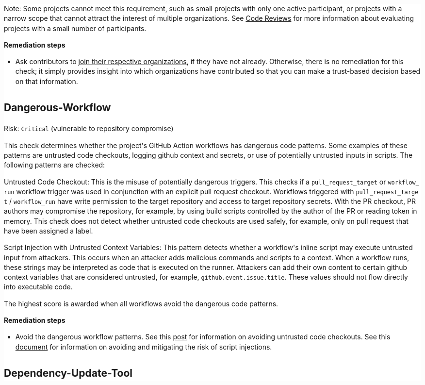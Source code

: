 Note: Some projects cannot meet this requirement, such as small projects with
only one active participant, or projects with a narrow scope that cannot attract
the interest of multiple organizations. See
[Code Reviews](https://github.com/ossf/scorecard/blob/main/docs/checks.md#code-review)
for more information about evaluating projects with a small number of
participants.
 

**Remediation steps**
- Ask contributors to [join their respective organizations](https://docs.github.com/en/organizations/managing-membership-in-your-organization/inviting-users-to-join-your-organization), if they have not already. Otherwise, there is no remediation for this check; it simply provides insight into which organizations have contributed so that you can make a trust-based decision based on that information.

## Dangerous-Workflow 

Risk: `Critical`  (vulnerable to repository compromise)

This check determines whether the project's GitHub Action workflows has dangerous
code patterns. Some examples of these patterns are untrusted code checkouts,
logging github context and secrets, or use of potentially untrusted inputs in scripts.
The following patterns are checked:

Untrusted Code Checkout: This is the misuse of potentially dangerous triggers.
This checks if a `pull_request_target` or `workflow_run` workflow trigger was used in conjunction
with an explicit pull request checkout. Workflows triggered with `pull_request_target` / `workflow_run`
have write permission to the target repository and access to target repository
secrets. With the PR checkout, PR authors may compromise the repository, for
example, by using build scripts controlled by the author of the PR or reading
token in memory. This check does not detect whether untrusted code checkouts are
used safely, for example, only on pull request that have been assigned a label.

Script Injection with Untrusted Context Variables: This pattern detects whether a
workflow's inline script may execute untrusted input from attackers. This occurs when
an attacker adds malicious commands and scripts to a context. When a workflow runs,
these strings may be interpreted as code that is executed on the runner. Attackers
can add their own content to certain github context variables that are considered
untrusted, for example, `github.event.issue.title`. These values should not flow
directly into executable code.

The highest score is awarded when all workflows avoid the dangerous code patterns.
 

**Remediation steps**
- Avoid the dangerous workflow patterns. See this [post](https://securitylab.github.com/research/github-actions-preventing-pwn-requests/) for information on avoiding untrusted code checkouts. See this [document](https://docs.github.com/en/actions/security-guides/security-hardening-for-github-actions#understanding-the-risk-of-script-injections) for information on avoiding and mitigating the risk of script injections.

## Dependency-Update-Tool 
